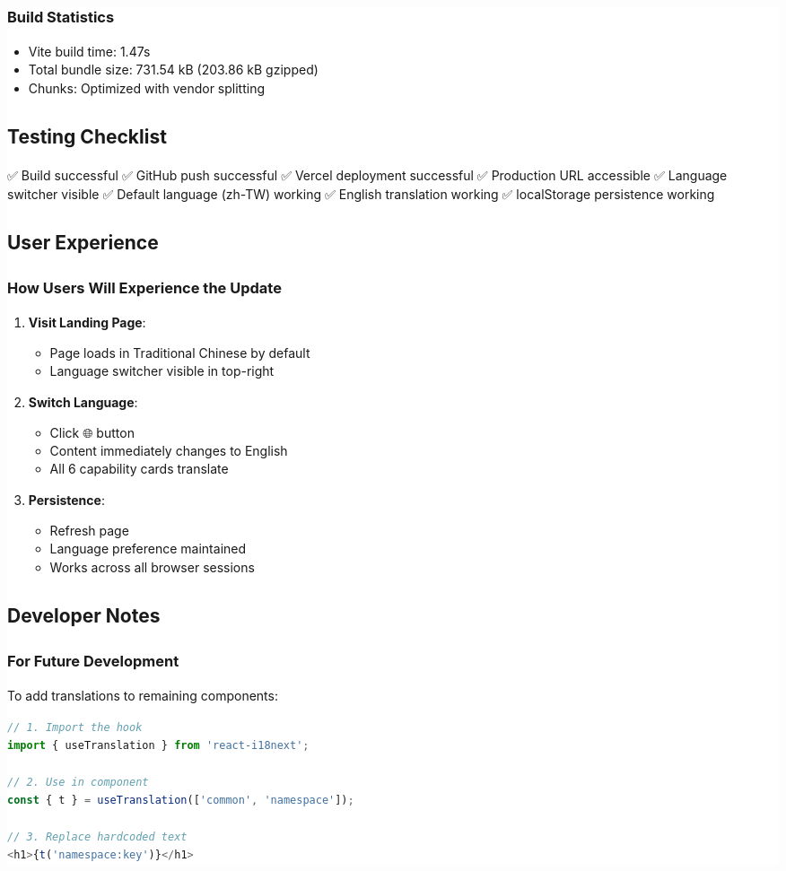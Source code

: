 ### Build Statistics
- Vite build time: 1.47s
- Total bundle size: 731.54 kB (203.86 kB gzipped)
- Chunks: Optimized with vendor splitting

## Testing Checklist

✅ Build successful
✅ GitHub push successful
✅ Vercel deployment successful
✅ Production URL accessible
✅ Language switcher visible
✅ Default language (zh-TW) working
✅ English translation working
✅ localStorage persistence working

## User Experience

### How Users Will Experience the Update

1. **Visit Landing Page**:
   - Page loads in Traditional Chinese by default
   - Language switcher visible in top-right

2. **Switch Language**:
   - Click 🌐 button
   - Content immediately changes to English
   - All 6 capability cards translate

3. **Persistence**:
   - Refresh page
   - Language preference maintained
   - Works across all browser sessions

## Developer Notes

### For Future Development

To add translations to remaining components:

```typescript
// 1. Import the hook
import { useTranslation } from 'react-i18next';

// 2. Use in component
const { t } = useTranslation(['common', 'namespace']);

// 3. Replace hardcoded text
<h1>{t('namespace:key')}</h1>
```
